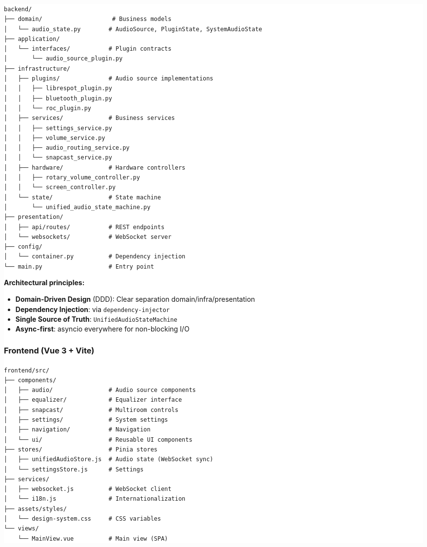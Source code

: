 ```
backend/
├── domain/                    # Business models
│   └── audio_state.py        # AudioSource, PluginState, SystemAudioState
├── application/
│   └── interfaces/           # Plugin contracts
│       └── audio_source_plugin.py
├── infrastructure/
│   ├── plugins/              # Audio source implementations
│   │   ├── librespot_plugin.py
│   │   ├── bluetooth_plugin.py
│   │   └── roc_plugin.py
│   ├── services/             # Business services
│   │   ├── settings_service.py
│   │   ├── volume_service.py
│   │   ├── audio_routing_service.py
│   │   └── snapcast_service.py
│   ├── hardware/             # Hardware controllers
│   │   ├── rotary_volume_controller.py
│   │   └── screen_controller.py
│   └── state/                # State machine
│       └── unified_audio_state_machine.py
├── presentation/
│   ├── api/routes/           # REST endpoints
│   └── websockets/           # WebSocket server
├── config/
│   └── container.py          # Dependency injection
└── main.py                   # Entry point
```

**Architectural principles:**
- **Domain-Driven Design** (DDD): Clear separation domain/infra/presentation
- **Dependency Injection**: via `dependency-injector`
- **Single Source of Truth**: `UnifiedAudioStateMachine`
- **Async-first**: asyncio everywhere for non-blocking I/O

### Frontend (Vue 3 + Vite)

```
frontend/src/
├── components/
│   ├── audio/                # Audio source components
│   ├── equalizer/            # Equalizer interface
│   ├── snapcast/             # Multiroom controls
│   ├── settings/             # System settings
│   ├── navigation/           # Navigation
│   └── ui/                   # Reusable UI components
├── stores/                   # Pinia stores
│   ├── unifiedAudioStore.js  # Audio state (WebSocket sync)
│   └── settingsStore.js      # Settings
├── services/
│   ├── websocket.js          # WebSocket client
│   └── i18n.js               # Internationalization
├── assets/styles/
│   └── design-system.css     # CSS variables
└── views/
    └── MainView.vue          # Main view (SPA)
```
